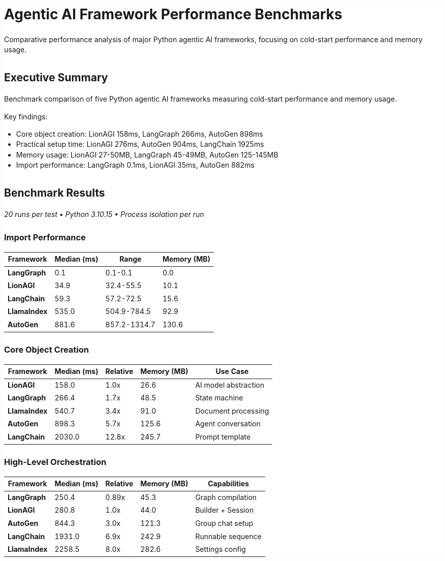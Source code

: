 # Agentic AI Framework Performance Benchmarks

Comparative performance analysis of major Python agentic AI frameworks, focusing on cold-start performance and memory usage.

## Executive Summary

Benchmark comparison of five Python agentic AI frameworks measuring cold-start performance and memory usage.

Key findings:
- Core object creation: LionAGI 158ms, LangGraph 266ms, AutoGen 898ms
- Practical setup time: LionAGI 276ms, AutoGen 904ms, LangChain 1925ms
- Memory usage: LionAGI 27-50MB, LangGraph 45-49MB, AutoGen 125-145MB
- Import performance: LangGraph 0.1ms, LionAGI 35ms, AutoGen 882ms

## Benchmark Results

*20 runs per test • Python 3.10.15 • Process isolation per run*

### Import Performance
| Framework | Median (ms) | Range | Memory (MB) |
|-----------|-------------|-------|-------------|
| **LangGraph** | 0.1 | 0.1-0.1 | 0.0 |
| **LionAGI** | 34.9 | 32.4-55.5 | 10.1 |
| **LangChain** | 59.3 | 57.2-72.5 | 15.6 |
| **LlamaIndex** | 535.0 | 504.9-784.5 | 92.9 |
| **AutoGen** | 881.6 | 857.2-1314.7 | 130.6 |

### Core Object Creation
| Framework | Median (ms) | Relative | Memory (MB) | Use Case |
|-----------|-------------|----------|-------------|----------|
| **LionAGI** | 158.0 | 1.0x | 26.6 | AI model abstraction |
| **LangGraph** | 266.4 | 1.7x | 48.5 | State machine |
| **LlamaIndex** | 540.7 | 3.4x | 91.0 | Document processing |
| **AutoGen** | 898.3 | 5.7x | 125.6 | Agent conversation |
| **LangChain** | 2030.0 | 12.8x | 245.7 | Prompt template |

### High-Level Orchestration
| Framework | Median (ms) | Relative | Memory (MB) | Capabilities |
|-----------|-------------|----------|-------------|--------------|
| **LangGraph** | 250.4 | 0.89x | 45.3 | Graph compilation |
| **LionAGI** | 280.8 | 1.0x | 44.0 | Builder + Session |
| **AutoGen** | 844.3 | 3.0x | 121.3 | Group chat setup |
| **LangChain** | 1931.0 | 6.9x | 242.9 | Runnable sequence |
| **LlamaIndex** | 2258.5 | 8.0x | 282.6 | Settings config |
